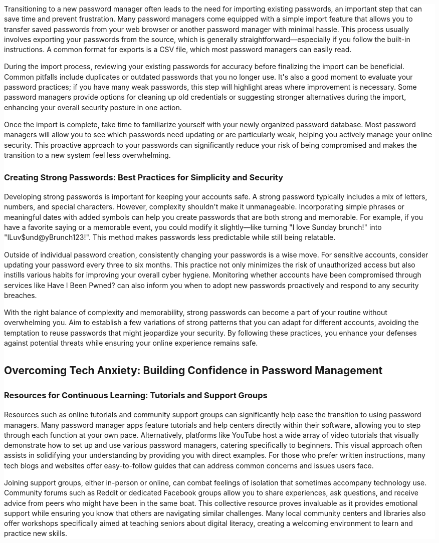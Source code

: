 <p>Transitioning to a new password manager often leads to the need for importing existing passwords, an important step that can save time and prevent frustration. Many password managers come equipped with a simple import feature that allows you to transfer saved passwords from your web browser or another password manager with minimal hassle. This process usually involves exporting your passwords from the source, which is generally straightforward—especially if you follow the built-in instructions. A common format for exports is a CSV file, which most password managers can easily read.</p>

<p>During the import process, reviewing your existing passwords for accuracy before finalizing the import can be beneficial. Common pitfalls include duplicates or outdated passwords that you no longer use. It's also a good moment to evaluate your password practices; if you have many weak passwords, this step will highlight areas where improvement is necessary. Some password managers provide options for cleaning up old credentials or suggesting stronger alternatives during the import, enhancing your overall security posture in one action.</p>

<p>Once the import is complete, take time to familiarize yourself with your newly organized password database. Most password managers will allow you to see which passwords need updating or are particularly weak, helping you actively manage your online security. This proactive approach to your passwords can significantly reduce your risk of being compromised and makes the transition to a new system feel less overwhelming.</p>

<h3>Creating Strong Passwords: Best Practices for Simplicity and Security</h3>

<p>Developing strong passwords is important for keeping your accounts safe. A strong password typically includes a mix of letters, numbers, and special characters. However, complexity shouldn't make it unmanageable. Incorporating simple phrases or meaningful dates with added symbols can help you create passwords that are both strong and memorable. For example, if you have a favorite saying or a memorable event, you could modify it slightly—like turning "I love Sunday brunch!" into "ILuv$und@yBrunch123!". This method makes passwords less predictable while still being relatable.</p>

<p>Outside of individual password creation, consistently changing your passwords is a wise move. For sensitive accounts, consider updating your password every three to six months. This practice not only minimizes the risk of unauthorized access but also instills various habits for improving your overall cyber hygiene. Monitoring whether accounts have been compromised through services like Have I Been Pwned? can also inform you when to adopt new passwords proactively and respond to any security breaches.</p>

<p>With the right balance of complexity and memorability, strong passwords can become a part of your routine without overwhelming you. Aim to establish a few variations of strong patterns that you can adapt for different accounts, avoiding the temptation to reuse passwords that might jeopardize your security. By following these practices, you enhance your defenses against potential threats while ensuring your online experience remains safe.</p><h2>Overcoming Tech Anxiety: Building Confidence in Password Management</h2>

<h3>Resources for Continuous Learning: Tutorials and Support Groups</h3>
<p>Resources such as online tutorials and community support groups can significantly help ease the transition to using password managers. Many password manager apps feature tutorials and help centers directly within their software, allowing you to step through each function at your own pace. Alternatively, platforms like YouTube host a wide array of video tutorials that visually demonstrate how to set up and use various password managers, catering specifically to beginners. This visual approach often assists in solidifying your understanding by providing you with direct examples. For those who prefer written instructions, many tech blogs and websites offer easy-to-follow guides that can address common concerns and issues users face.</p>

<p>Joining support groups, either in-person or online, can combat feelings of isolation that sometimes accompany technology use. Community forums such as Reddit or dedicated Facebook groups allow you to share experiences, ask questions, and receive advice from peers who might have been in the same boat. This collective resource proves invaluable as it provides emotional support while ensuring you know that others are navigating similar challenges. Many local community centers and libraries also offer workshops specifically aimed at teaching seniors about digital literacy, creating a welcoming environment to learn and practice new skills.</p>
